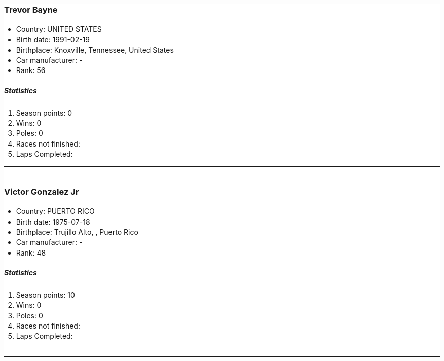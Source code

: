 ### Trevor Bayne
- Country: UNITED STATES 
- Birth date: 1991-02-19 
- Birthplace: Knoxville, Tennessee, United States 
- Car manufacturer: - 
- Rank: 56
##### Statistics
1. Season points: 0
2. Wins: 0 
3. Poles: 0 
4. Races not finished:  
5. Laps Completed:  
---
---

### Victor Gonzalez Jr
- Country: PUERTO RICO 
- Birth date: 1975-07-18 
- Birthplace: Trujillo Alto, , Puerto Rico 
- Car manufacturer: - 
- Rank: 48
##### Statistics
1. Season points: 10
2. Wins: 0 
3. Poles: 0 
4. Races not finished:  
5. Laps Completed:  
---
---
